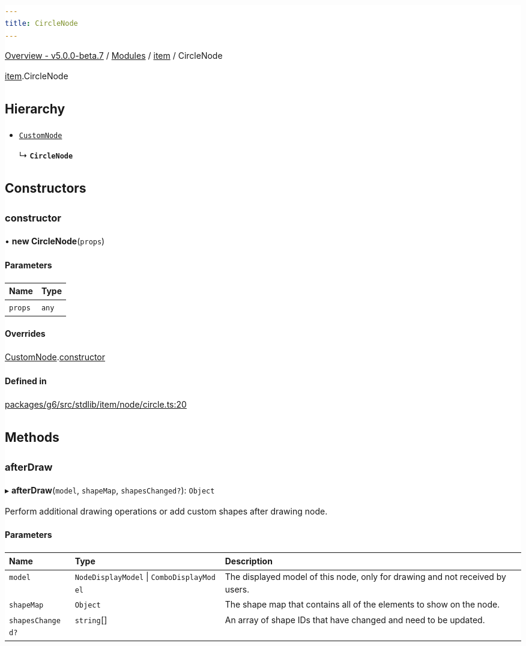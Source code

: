```yaml
---
title: CircleNode
---
```


[Overview - v5.0.0-beta.7](../../README.en.md) / [Modules](../../modules.en.md) / [item](../../modules/item.en.md) / CircleNode

[item](../../modules/item.en.md).CircleNode

## Hierarchy

- [`CustomNode`](CustomNode.en.md)

  ↳ **`CircleNode`**

## Constructors

### constructor

• **new CircleNode**(`props`)

#### Parameters

| Name    | Type  |
| :------ | :---- |
| `props` | `any` |

#### Overrides

[CustomNode](CustomNode.en.md).[constructor](CustomNode.en.md#constructor)

#### Defined in

[packages/g6/src/stdlib/item/node/circle.ts:20](https://github.com/antvis/G6/blob/61e525e59b/packages/g6/src/stdlib/item/node/circle.ts#L20)

## Methods

### afterDraw

▸ **afterDraw**(`model`, `shapeMap`, `shapesChanged?`): `Object`

Perform additional drawing operations or add custom shapes after drawing node.

#### Parameters

| Name             | Type                                      | Description                                                                   |
| :--------------- | :---------------------------------------- | :---------------------------------------------------------------------------- |
| `model`          | `NodeDisplayModel` \| `ComboDisplayModel` | The displayed model of this node, only for drawing and not received by users. |
| `shapeMap`       | `Object`                                  | The shape map that contains all of the elements to show on the node.          |
| `shapesChanged?` | `string`[]                                | An array of shape IDs that have changed and need to be updated.               |
